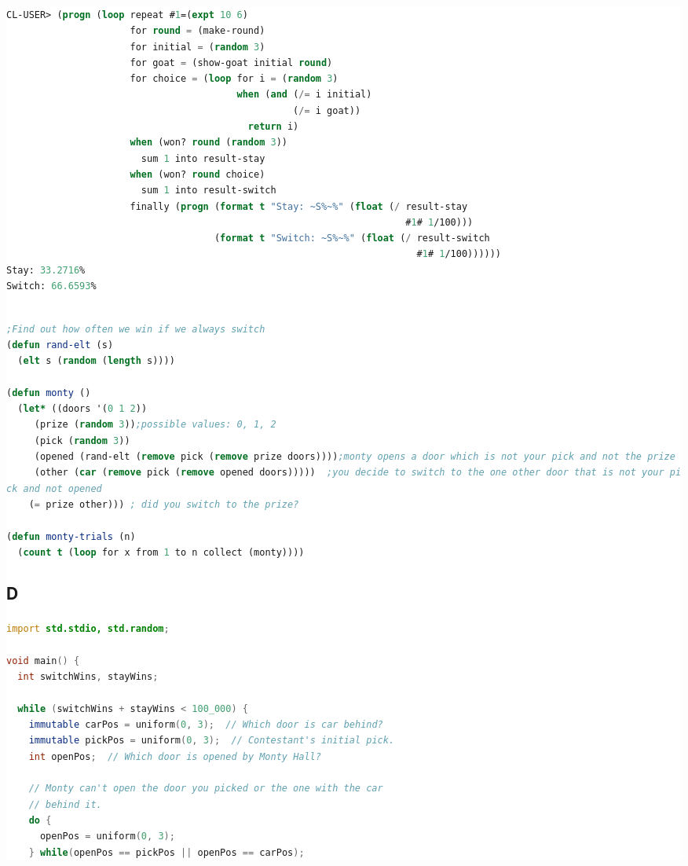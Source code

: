 
```lisp
CL-USER> (progn (loop repeat #1=(expt 10 6)
                      for round = (make-round)
                      for initial = (random 3)
                      for goat = (show-goat initial round)
                      for choice = (loop for i = (random 3)
                                         when (and (/= i initial)
                                                   (/= i goat))
                                           return i)
                      when (won? round (random 3))
                        sum 1 into result-stay
                      when (won? round choice)
                        sum 1 into result-switch
                      finally (progn (format t "Stay: ~S%~%" (float (/ result-stay
                                                                       #1# 1/100)))
                                     (format t "Switch: ~S%~%" (float (/ result-switch
                                                                         #1# 1/100))))))
Stay: 33.2716%
Switch: 66.6593%
```



```lisp

;Find out how often we win if we always switch
(defun rand-elt (s)
  (elt s (random (length s))))

(defun monty ()
  (let* ((doors '(0 1 2))
	 (prize (random 3));possible values: 0, 1, 2
	 (pick (random 3))
	 (opened (rand-elt (remove pick (remove prize doors))));monty opens a door which is not your pick and not the prize
	 (other (car (remove pick (remove opened doors)))))	 ;you decide to switch to the one other door that is not your pick and not opened
    (= prize other))) ; did you switch to the prize?

(defun monty-trials (n)
  (count t (loop for x from 1 to n collect (monty))))

```



## D


```d
import std.stdio, std.random;

void main() {
  int switchWins, stayWins;

  while (switchWins + stayWins < 100_000) {
    immutable carPos = uniform(0, 3);  // Which door is car behind?
    immutable pickPos = uniform(0, 3);  // Contestant's initial pick.
    int openPos;  // Which door is opened by Monty Hall?

    // Monty can't open the door you picked or the one with the car
    // behind it.
    do {
      openPos = uniform(0, 3);
    } while(openPos == pickPos || openPos == carPos);

```